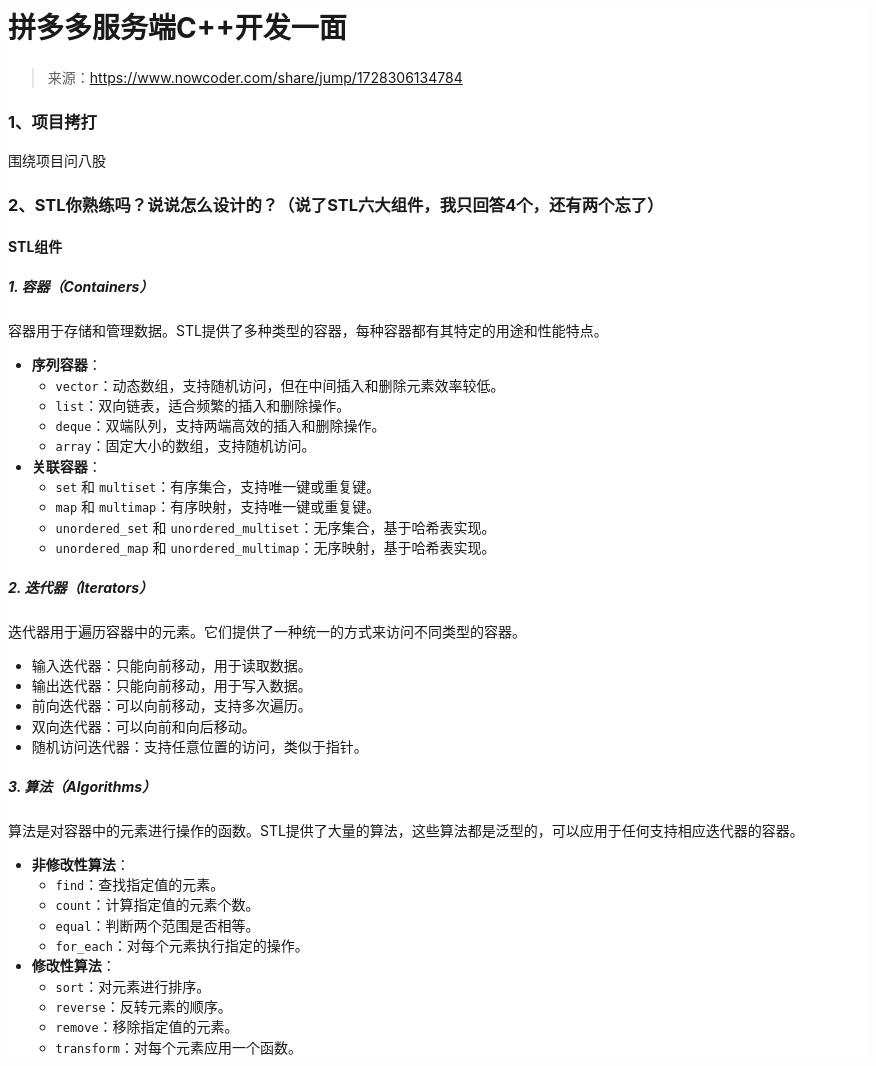 # 拼多多服务端C++开发一面

> 来源：https://www.nowcoder.com/share/jump/1728306134784



### 1、项目拷打

围绕项目问八股

### 2、STL你熟练吗？说说怎么设计的？（说了STL六大组件，我只回答4个，还有两个忘了）

#### STL组件

##### 1. 容器（Containers）

容器用于存储和管理数据。STL提供了多种类型的容器，每种容器都有其特定的用途和性能特点。

- **序列容器**：
  - `vector`：动态数组，支持随机访问，但在中间插入和删除元素效率较低。
  - `list`：双向链表，适合频繁的插入和删除操作。
  - `deque`：双端队列，支持两端高效的插入和删除操作。
  - `array`：固定大小的数组，支持随机访问。
- **关联容器**：
  - `set` 和 `multiset`：有序集合，支持唯一键或重复键。
  - `map` 和 `multimap`：有序映射，支持唯一键或重复键。
  - `unordered_set` 和 `unordered_multiset`：无序集合，基于哈希表实现。
  - `unordered_map` 和 `unordered_multimap`：无序映射，基于哈希表实现。

##### 2. 迭代器（Iterators）

迭代器用于遍历容器中的元素。它们提供了一种统一的方式来访问不同类型的容器。

- 输入迭代器：只能向前移动，用于读取数据。
- 输出迭代器：只能向前移动，用于写入数据。
- 前向迭代器：可以向前移动，支持多次遍历。
- 双向迭代器：可以向前和向后移动。
- 随机访问迭代器：支持任意位置的访问，类似于指针。

##### 3. 算法（Algorithms）

算法是对容器中的元素进行操作的函数。STL提供了大量的算法，这些算法都是泛型的，可以应用于任何支持相应迭代器的容器。

- **非修改性算法**：
  - `find`：查找指定值的元素。
  - `count`：计算指定值的元素个数。
  - `equal`：判断两个范围是否相等。
  - `for_each`：对每个元素执行指定的操作。
- **修改性算法**：
  - `sort`：对元素进行排序。
  - `reverse`：反转元素的顺序。
  - `remove`：移除指定值的元素。
  - `transform`：对每个元素应用一个函数。
